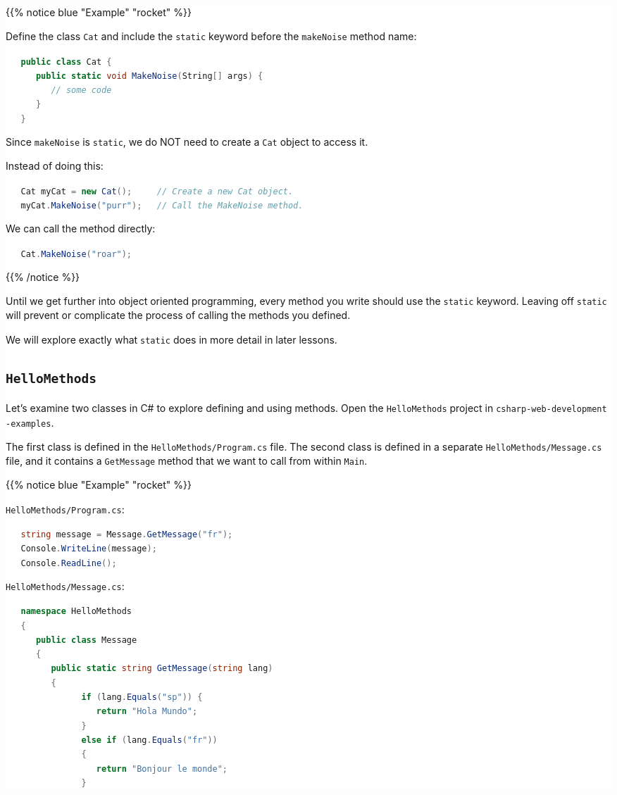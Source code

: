 {{% notice blue "Example" "rocket" %}}

   Define the class `Cat` and include the `static` keyword before the
   `makeNoise` method name:

   ```csharp {linenos=table}
      public class Cat {
         public static void MakeNoise(String[] args) {
            // some code
         }
      }
   ```

   Since `makeNoise` is `static`, we do NOT need to create a `Cat` object to
   access it.

   Instead of doing this:

   ```csharp
      Cat myCat = new Cat();     // Create a new Cat object.
      myCat.MakeNoise("purr");   // Call the MakeNoise method.
   ```

   We can call the method directly:

   ```csharp
      Cat.MakeNoise("roar");
   ```
{{% /notice %}}

Until we get further into object oriented programming, every method you write
should use the `static` keyword. Leaving off `static` will prevent or
complicate the process of calling the methods you defined.

We will explore exactly what `static` does in more detail in later lessons.

## `HelloMethods`

Let’s examine two classes in C# to explore defining and using methods. Open the 
`HelloMethods` project in `csharp-web-development-examples`.

The first class is defined in the `HelloMethods/Program.cs` file. The second class is defined in a separate `HelloMethods/Message.cs`
file, and it contains a `GetMessage` method that we want to call from within
`Main`.

{{% notice blue "Example" "rocket" %}}

   `HelloMethods/Program.cs`:

   ```csharp {linenos=table}
      string message = Message.GetMessage("fr");
      Console.WriteLine(message);
      Console.ReadLine();
   ```

   `HelloMethods/Message.cs`:

   ```csharp {linenos=table, linenostart=3}
      namespace HelloMethods
      {
         public class Message
         {
            public static string GetMessage(string lang)
            {
                  if (lang.Equals("sp")) {
                     return "Hola Mundo";
                  }
                  else if (lang.Equals("fr"))
                  {
                     return "Bonjour le monde";
                  }
   ```